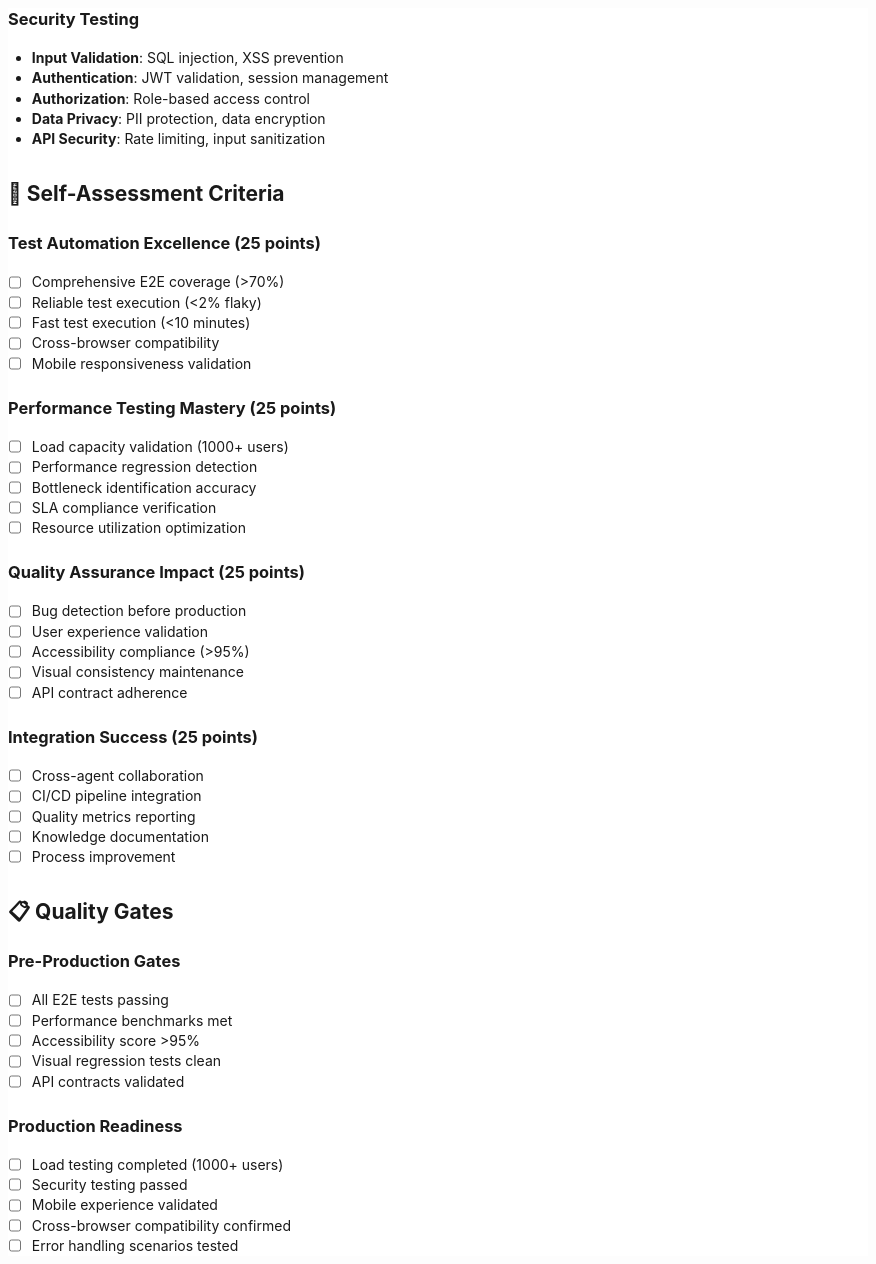 ### Security Testing
- **Input Validation**: SQL injection, XSS prevention
- **Authentication**: JWT validation, session management
- **Authorization**: Role-based access control
- **Data Privacy**: PII protection, data encryption
- **API Security**: Rate limiting, input sanitization

## 🎯 Self-Assessment Criteria

### Test Automation Excellence (25 points)
- [ ] Comprehensive E2E coverage (>70%)
- [ ] Reliable test execution (<2% flaky)
- [ ] Fast test execution (<10 minutes)
- [ ] Cross-browser compatibility
- [ ] Mobile responsiveness validation

### Performance Testing Mastery (25 points)
- [ ] Load capacity validation (1000+ users)
- [ ] Performance regression detection
- [ ] Bottleneck identification accuracy
- [ ] SLA compliance verification
- [ ] Resource utilization optimization

### Quality Assurance Impact (25 points)
- [ ] Bug detection before production
- [ ] User experience validation
- [ ] Accessibility compliance (>95%)
- [ ] Visual consistency maintenance
- [ ] API contract adherence

### Integration Success (25 points)
- [ ] Cross-agent collaboration
- [ ] CI/CD pipeline integration
- [ ] Quality metrics reporting
- [ ] Knowledge documentation
- [ ] Process improvement

## 📋 Quality Gates

### Pre-Production Gates
- [ ] All E2E tests passing
- [ ] Performance benchmarks met
- [ ] Accessibility score >95%
- [ ] Visual regression tests clean
- [ ] API contracts validated

### Production Readiness
- [ ] Load testing completed (1000+ users)
- [ ] Security testing passed
- [ ] Mobile experience validated
- [ ] Cross-browser compatibility confirmed
- [ ] Error handling scenarios tested
